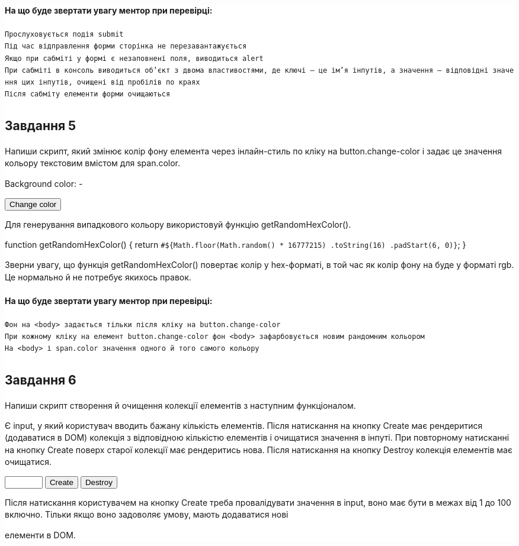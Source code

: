 #### На що буде звертати увагу ментор при перевірці:

    Прослуховується подія submit
    Під час відправлення форми сторінка не перезавантажується
    Якщо при сабміті у формі є незаповнені поля, виводиться alert
    При сабміті в консоль виводиться об’єкт з двома властивостями, де ключі — це ім’я інпутів, а значення — відповідні значення цих інпутів, очищені від пробілів по краях
    Після сабміту елементи форми очищаються

## Завдання 5

Напиши скрипт, який змінює колір фону елемента <body> через інлайн-стиль по кліку на button.change-color і задає це значення кольору текстовим вмістом для span.color.

<div class="widget">
  <p>Background color: <span class="color">-</span></p>
  <button type="button" class="change-color">Change color</button>
</div>

Для генерування випадкового кольору використовуй функцію getRandomHexColor().

function getRandomHexColor() {
return `#${Math.floor(Math.random() * 16777215)
    .toString(16)
    .padStart(6, 0)}`;
}

Зверни увагу, що функція getRandomHexColor() повертає колір у hex-форматі, в той час як колір фону на <body> буде у форматі rgb. Це нормально й не потребує якихось правок.

#### На що буде звертати увагу ментор при перевірці:

    Фон на <body> задається тільки після кліку на button.change-color
    При кожному кліку на елемент button.change-color фон <body> зафарбовується новим рандомним кольором
    На <body> і span.color значення одного й того самого кольору

## Завдання 6

Напиши скрипт створення й очищення колекції елементів з наступним функціоналом.

Є input, у який користувач вводить бажану кількість елементів. Після натискання на кнопку Create має рендеритися (додаватися в DOM) колекція з відповідною кількістю елементів і очищатися значення в інпуті. При повторному натисканні на кнопку Create поверх старої колекції має рендеритись нова. Після натискання на кнопку Destroy колекція елементів має очищатися.

<div id="controls">
  <input type="number" min="1" max="100" step="1" />
  <button type="button" data-create>Create</button>
  <button type="button" data-destroy>Destroy</button>
</div>

<div id="boxes"></div>

Після натискання користувачем на кнопку Create треба провалідувати значення в input, воно має бути в межах від 1 до 100 включно. Тільки якщо воно задоволяє умову, мають додаватися нові <div> елементи в DOM.
